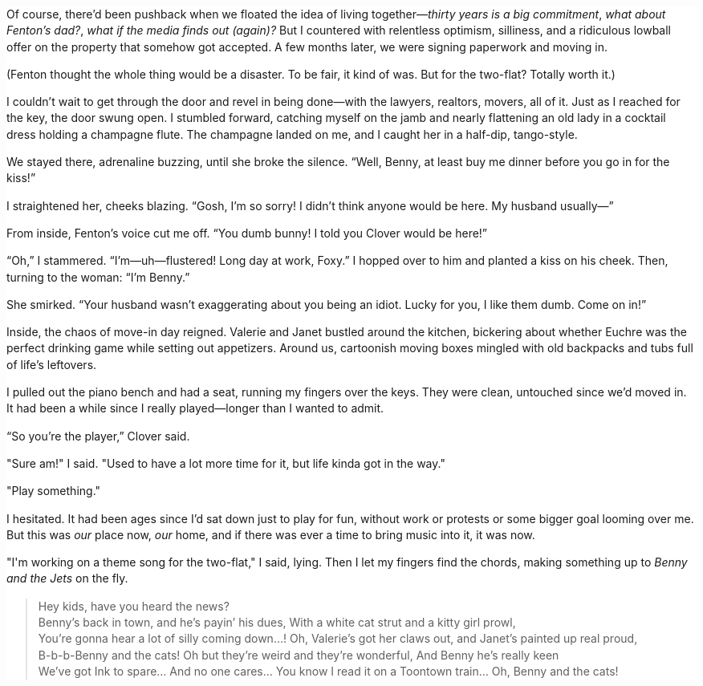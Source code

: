 Of course, there’d been pushback when we floated the idea of living together—_thirty years is a big commitment_, _what about Fenton’s dad?_, _what if the media finds out (again)?_ But I countered with relentless optimism, silliness, and a ridiculous lowball offer on the property that somehow got accepted. A few months later, we were signing paperwork and moving in.

(Fenton thought the whole thing would be a disaster. To be fair, it kind of was. But for the two-flat? Totally worth it.)

I couldn’t wait to get through the door and revel in being done—with the lawyers, realtors, movers, all of it. Just as I reached for the key, the door swung open. I stumbled forward, catching myself on the jamb and nearly flattening an old lady in a cocktail dress holding a champagne flute. The champagne landed on me, and I caught her in a half-dip, tango-style.

We stayed there, adrenaline buzzing, until she broke the silence. “Well, Benny, at least buy me dinner before you go in for the kiss!”

I straightened her, cheeks blazing. “Gosh, I’m so sorry! I didn’t think anyone would be here. My husband usually—”

From inside, Fenton’s voice cut me off. “You dumb bunny! I told you Clover would be here!”

“Oh,” I stammered. “I’m—uh—flustered! Long day at work, Foxy.” I hopped over to him and planted a kiss on his cheek. Then, turning to the woman: “I’m Benny.”

She smirked. “Your husband wasn’t exaggerating about you being an idiot. Lucky for you, I like them dumb. Come on in!”

Inside, the chaos of move-in day reigned. Valerie and Janet bustled around the kitchen, bickering about whether Euchre was the perfect drinking game while setting out appetizers. Around us, cartoonish moving boxes mingled with old backpacks and tubs full of life’s leftovers.

I pulled out the piano bench and had a seat, running my fingers over the keys. They were clean, untouched since we’d moved in. It had been a while since I really played—longer than I wanted to admit.

“So you’re the player,” Clover said.

"Sure am!" I said. "Used to have a lot more time for it, but life kinda got in the way."

"Play something."

I hesitated. It had been ages since I’d sat down just to play for fun, without work or protests or some bigger goal looming over me. But this was _our_ place now, _our_ home, and if there was ever a time to bring music into it, it was now.

"I'm working on a theme song for the two-flat," I said, lying. Then I let my fingers find the chords, making something up to _Benny and the Jets_ on the fly.

> Hey kids, have you heard the news?  
> Benny’s back in town, and he’s payin’ his dues,
> With a white cat strut and a kitty girl prowl,  
> You’re gonna hear a lot of silly coming down…!
> Oh, Valerie’s got her claws out, and
> Janet’s painted up real proud,  
> B-b-b-Benny and the cats!
> Oh but they’re weird and they’re wonderful,
> And Benny he’s really keen  
> We’ve got Ink to spare…
> And no one cares…
> You know I read it on a Toontown train…
> Oh, Benny and the cats!

